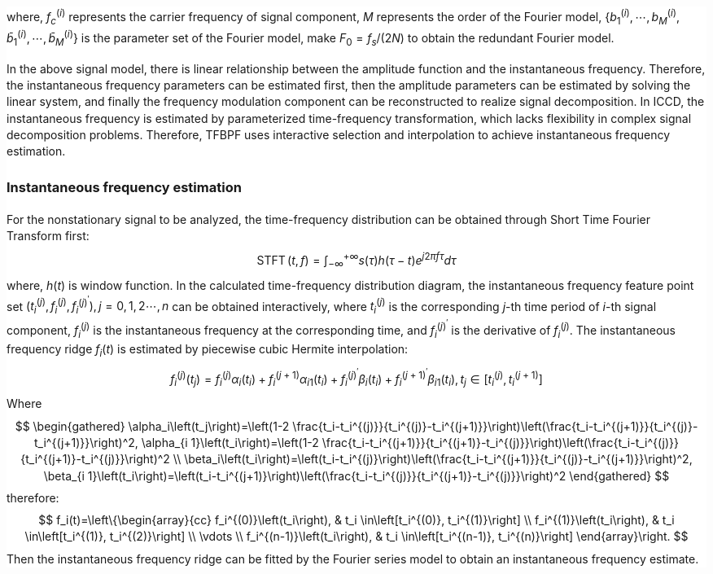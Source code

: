 

where, $f_c^{(i)}$ represents the carrier frequency of signal component, $M$ represents the order of the Fourier model, $\left\{b_1^{(i)}, \cdots, b_M^{(i)}, \bar{b}_1^{(i)}, \cdots, \bar{b}_M^{(i)}\right\}$ is the parameter set of the Fourier model, make $F_0=f_s /(2 N)$ to obtain the redundant Fourier model.

In the above signal model, there is linear relationship between the amplitude function and the instantaneous frequency. Therefore, the instantaneous frequency parameters can be estimated first, then the amplitude parameters can be estimated by solving the linear system, and finally the frequency modulation component can be reconstructed to realize signal decomposition. In ICCD, the instantaneous frequency is estimated by parameterized time-frequency transformation, which lacks flexibility in complex signal decomposition problems. Therefore, TFBPF uses interactive selection and interpolation to achieve instantaneous frequency estimation.

### Instantaneous frequency estimation

For the nonstationary signal to be analyzed, the time-frequency distribution can be obtained through Short Time Fourier Transform first:
$$
\operatorname{STFT}(t, f)=\int_{-\infty}^{+\infty} s(\tau) h(\tau-t) e^{j 2 \pi f \tau} d \tau
$$
where, $h(t)$ is window function. In the calculated time-frequency distribution diagram, the instantaneous frequency feature point set $\left(t_i^{(j)}, f_i^{(j)}, f_i^{(j)^{\prime}}\right), j=0,1,2 \cdots, n$ can be obtained interactively, where $t_i^{(j)}$ is the corresponding $j$-th time period of $i$-th signal component, $f_i^{(j)}$ is the instantaneous frequency at the corresponding time, and $f_i^{(j)^{\prime}}$ is the derivative of $f_i^{(j)}$.
The instantaneous frequency ridge $f_i(t)$ is estimated by piecewise cubic Hermite interpolation:
$$
f_i^{(j)}\left(t_j\right)=f_i^{(j)} \alpha_i\left(t_i\right)+f_i^{(j+1)} \alpha_{i 1}\left(t_i\right)+f_i^{(j)^{\prime}} \beta_i\left(t_i\right)+f_i^{(j+1)^{\prime}} \beta_{i 1}\left(t_i\right), t_j \in\left[t_i^{(j)}, t_i^{(j+1)}\right]
$$
Where
$$
\begin{gathered}
\alpha_i\left(t_j\right)=\left(1-2 \frac{t_i-t_i^{(j)}}{t_i^{(j)}-t_i^{(j+1)}}\right)\left(\frac{t_i-t_i^{(j+1)}}{t_i^{(j)}-t_i^{(j+1)}}\right)^2, \alpha_{i 1}\left(t_i\right)=\left(1-2 \frac{t_i-t_i^{(j+1)}}{t_i^{(j+1)}-t_i^{(j)}}\right)\left(\frac{t_i-t_i^{(j)}}{t_i^{(j+1)}-t_i^{(j)}}\right)^2 \\
\beta_i\left(t_i\right)=\left(t_i-t_i^{(j)}\right)\left(\frac{t_i-t_i^{(j+1)}}{t_i^{(j)}-t_i^{(j+1)}}\right)^2, \beta_{i 1}\left(t_i\right)=\left(t_i-t_i^{(j+1)}\right)\left(\frac{t_i-t_i^{(j)}}{t_i^{(j+1)}-t_i^{(j)}}\right)^2
\end{gathered}
$$
therefore:
$$
f_i(t)=\left\{\begin{array}{cc}
f_i^{(0)}\left(t_i\right), & t_i \in\left[t_i^{(0)}, t_i^{(1)}\right] \\
f_i^{(1)}\left(t_i\right), & t_i \in\left[t_i^{(1)}, t_i^{(2)}\right] \\
\vdots \\
f_i^{(n-1)}\left(t_i\right), & t_i \in\left[t_i^{(n-1)}, t_i^{(n)}\right]
\end{array}\right.
$$
Then the instantaneous frequency ridge can be fitted by the Fourier series model to obtain an instantaneous frequency estimate.
